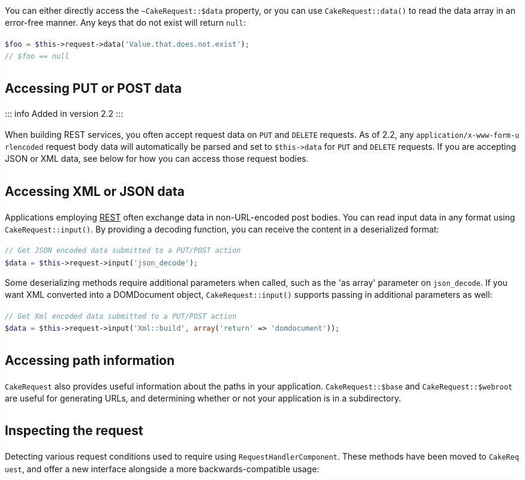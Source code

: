 You can either directly access the `~CakeRequest::$data` property, or you can use
`CakeRequest::data()` to read the data array in an error-free manner.
Any keys that do not exist will return `null`:

``` php
$foo = $this->request->data('Value.that.does.not.exist');
// $foo == null
```

## Accessing PUT or POST data

::: info Added in version 2.2
:::

When building REST services, you often accept request data on `PUT` and
`DELETE` requests. As of 2.2, any `application/x-www-form-urlencoded`
request body data will automatically be parsed and set to `$this->data` for
`PUT` and `DELETE` requests. If you are accepting JSON or XML data, see
below for how you can access those request bodies.

## Accessing XML or JSON data

Applications employing [REST](../development/rest) often exchange data in non-URL-encoded
post bodies. You can read input data in any format using
`CakeRequest::input()`. By providing a decoding function, you can
receive the content in a deserialized format:

``` php
// Get JSON encoded data submitted to a PUT/POST action
$data = $this->request->input('json_decode');
```

Some deserializing methods require additional parameters when called,
such as the 'as array' parameter on `json_decode`. If you want XML converted
into a DOMDocument object, `CakeRequest::input()` supports passing
in additional parameters as well:

``` php
// Get Xml encoded data submitted to a PUT/POST action
$data = $this->request->input('Xml::build', array('return' => 'domdocument'));
```

## Accessing path information

`CakeRequest` also provides useful information about the paths in your
application. `CakeRequest::$base` and
`CakeRequest::$webroot` are useful for generating URLs, and
determining whether or not your application is in a subdirectory.

<a id="check-the-request"></a>

## Inspecting the request

Detecting various request conditions used to require using
`RequestHandlerComponent`. These methods have been moved to
`CakeRequest`, and offer a new interface alongside a more backwards-compatible
usage:
